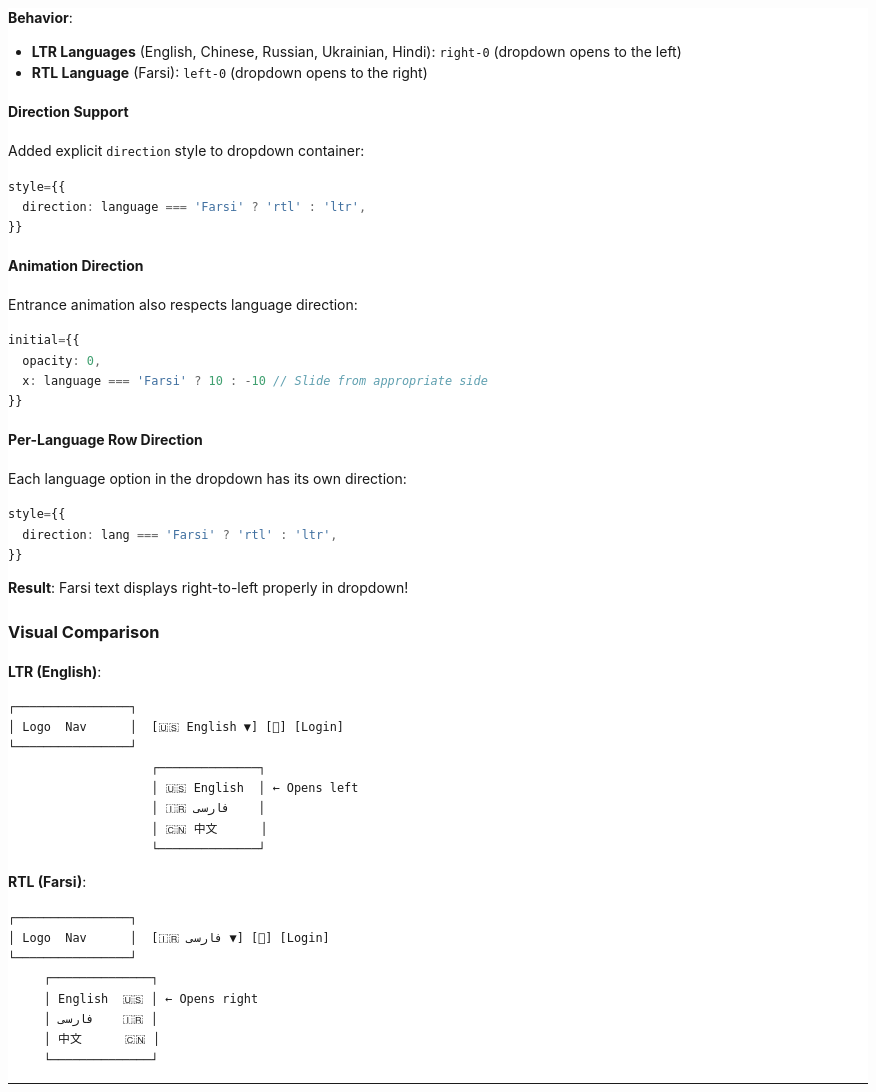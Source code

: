 **Behavior**:
- **LTR Languages** (English, Chinese, Russian, Ukrainian, Hindi): `right-0` (dropdown opens to the left)
- **RTL Language** (Farsi): `left-0` (dropdown opens to the right)

#### Direction Support
Added explicit `direction` style to dropdown container:
```typescript
style={{
  direction: language === 'Farsi' ? 'rtl' : 'ltr',
}}
```

#### Animation Direction
Entrance animation also respects language direction:
```typescript
initial={{ 
  opacity: 0, 
  x: language === 'Farsi' ? 10 : -10 // Slide from appropriate side
}}
```

#### Per-Language Row Direction
Each language option in the dropdown has its own direction:
```typescript
style={{
  direction: lang === 'Farsi' ? 'rtl' : 'ltr',
}}
```

**Result**: Farsi text displays right-to-left properly in dropdown!

### Visual Comparison

**LTR (English)**:
```
┌────────────────┐
│ Logo  Nav      │  [🇺🇸 English ▼] [🌙] [Login]
└────────────────┘
                    ┌──────────────┐
                    │ 🇺🇸 English  │ ← Opens left
                    │ 🇮🇷 فارسی    │
                    │ 🇨🇳 中文      │
                    └──────────────┘
```

**RTL (Farsi)**:
```
┌────────────────┐
│ Logo  Nav      │  [🇮🇷 فارسی ▼] [🌙] [Login]
└────────────────┘
     ┌──────────────┐
     │ English  🇺🇸 │ ← Opens right
     │ فارسی    🇮🇷 │
     │ 中文      🇨🇳 │
     └──────────────┘
```

---